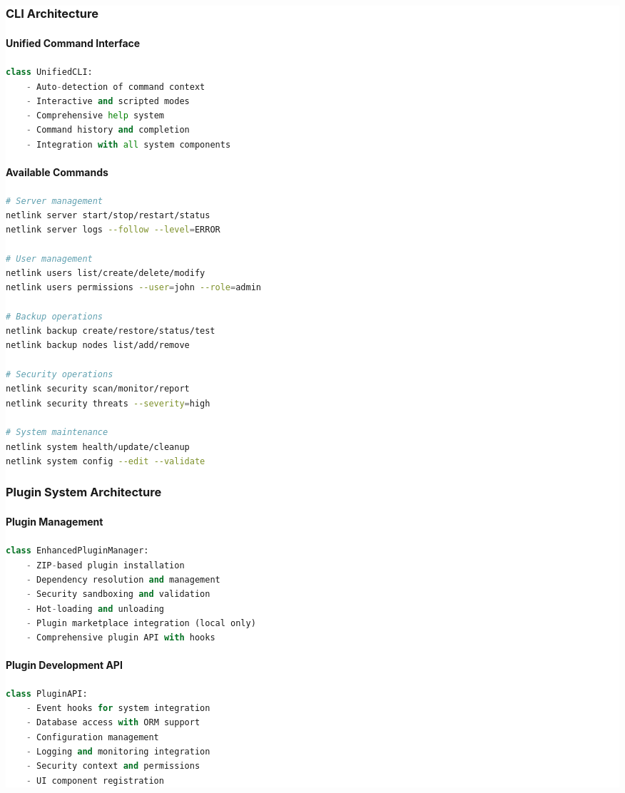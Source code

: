 ### CLI Architecture

#### Unified Command Interface
```python
class UnifiedCLI:
    - Auto-detection of command context
    - Interactive and scripted modes
    - Comprehensive help system
    - Command history and completion
    - Integration with all system components
```

#### Available Commands
```bash
# Server management
netlink server start/stop/restart/status
netlink server logs --follow --level=ERROR

# User management
netlink users list/create/delete/modify
netlink users permissions --user=john --role=admin

# Backup operations
netlink backup create/restore/status/test
netlink backup nodes list/add/remove

# Security operations
netlink security scan/monitor/report
netlink security threats --severity=high

# System maintenance
netlink system health/update/cleanup
netlink system config --edit --validate
```

### Plugin System Architecture

#### Plugin Management
```python
class EnhancedPluginManager:
    - ZIP-based plugin installation
    - Dependency resolution and management
    - Security sandboxing and validation
    - Hot-loading and unloading
    - Plugin marketplace integration (local only)
    - Comprehensive plugin API with hooks
```

#### Plugin Development API
```python
class PluginAPI:
    - Event hooks for system integration
    - Database access with ORM support
    - Configuration management
    - Logging and monitoring integration
    - Security context and permissions
    - UI component registration
```
